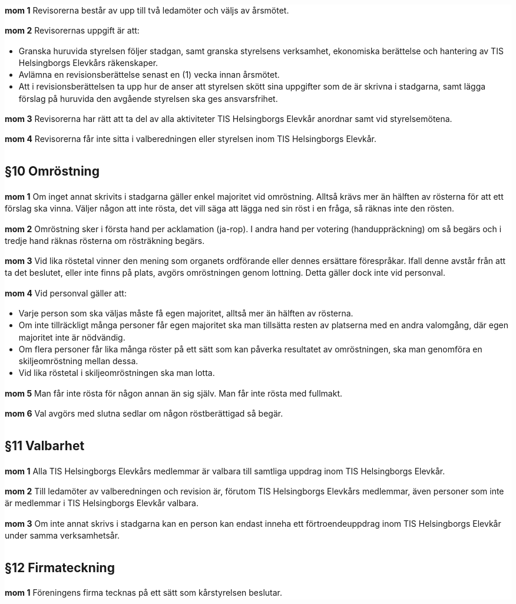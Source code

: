 __mom 1__ Revisorerna består av upp till två ledamöter och väljs av årsmötet.

__mom 2__ Revisorernas uppgift är att:

* Granska huruvida styrelsen följer stadgan, samt granska styrelsens verksamhet, ekonomiska berättelse och hantering av TIS Helsingborgs Elevkårs räkenskaper.
* Avlämna en revisionsberättelse senast en (1) vecka innan årsmötet.
* Att i revisionsberättelsen ta upp hur de anser att styrelsen skött sina uppgifter som de är skrivna i stadgarna, samt lägga förslag på huruvida den avgående styrelsen ska ges ansvarsfrihet.

__mom 3__ Revisorerna har rätt att ta del av alla aktiviteter TIS Helsingborgs Elevkår anordnar samt vid styrelsemötena.

__mom 4__ Revisorerna får inte sitta i valberedningen eller styrelsen inom TIS Helsingborgs Elevkår.

## §10 Omröstning

__mom 1__ Om inget annat skrivits i stadgarna gäller enkel majoritet vid omröstning. Alltså krävs mer än hälften av rösterna för att ett förslag ska vinna. Väljer någon att inte rösta, det vill säga att lägga ned sin röst i en fråga, så räknas inte den rösten.

__mom 2__ Omröstning sker i första hand per acklamation (ja-rop). I andra hand per votering (handuppräckning) om så begärs och i tredje hand räknas rösterna om rösträkning begärs.

__mom 3__ Vid lika röstetal vinner den mening som organets ordförande eller dennes ersättare förespråkar. Ifall denne avstår från att ta det beslutet, eller inte finns på plats, avgörs omröstningen genom lottning. Detta gäller dock inte vid personval.

__mom 4__ Vid personval gäller att:

* Varje person som ska väljas måste få egen majoritet, alltså mer än hälften av rösterna.
* Om inte tillräckligt många personer får egen majoritet ska man tillsätta resten av platserna med en andra valomgång, där egen majoritet inte är nödvändig.
* Om flera personer får lika många röster på ett sätt som kan påverka resultatet av omröstningen, ska man genomföra en skiljeomröstning mellan dessa.
* Vid lika röstetal i skiljeomröstningen ska man lotta.

__mom 5__ Man får inte rösta för någon annan än sig själv. Man får inte rösta med fullmakt.

__mom 6__ Val avgörs med slutna sedlar om någon röstberättigad så begär.

## §11 Valbarhet

__mom 1__ Alla TIS Helsingborgs Elevkårs medlemmar är valbara till samtliga uppdrag inom TIS Helsingborgs Elevkår.

__mom 2__ Till ledamöter av valberedningen och revision är, förutom TIS Helsingborgs Elevkårs medlemmar, även personer som inte är medlemmar i TIS Helsingborgs Elevkår valbara.

__mom 3__ Om inte annat skrivs i stadgarna kan en person kan endast inneha ett förtroendeuppdrag inom TIS Helsingborgs Elevkår under samma verksamhetsår.

## §12 Firmateckning

__mom 1__ Föreningens firma tecknas på ett sätt som kårstyrelsen beslutar.
